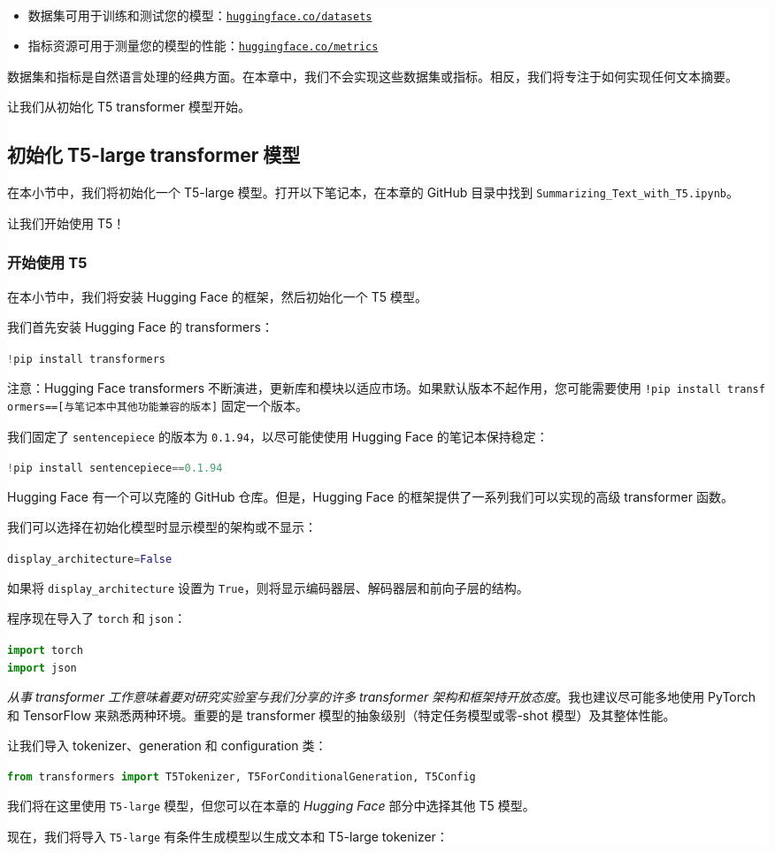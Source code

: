 +   数据集可用于训练和测试您的模型：[`huggingface.co/datasets`](https://huggingface.co/datasets)

+   指标资源可用于测量您的模型的性能：[`huggingface.co/metrics`](https://huggingface.co/metrics)

数据集和指标是自然语言处理的经典方面。在本章中，我们不会实现这些数据集或指标。相反，我们将专注于如何实现任何文本摘要。

让我们从初始化 T5 transformer 模型开始。

## 初始化 T5-large transformer 模型

在本小节中，我们将初始化一个 T5-large 模型。打开以下笔记本，在本章的 GitHub 目录中找到 `Summarizing_Text_with_T5.ipynb`。

让我们开始使用 T5！

### 开始使用 T5

在本小节中，我们将安装 Hugging Face 的框架，然后初始化一个 T5 模型。

我们首先安装 Hugging Face 的 transformers：

```py
!pip install transformers 
```

注意：Hugging Face transformers 不断演进，更新库和模块以适应市场。如果默认版本不起作用，您可能需要使用 `!pip install transformers==[与笔记本中其他功能兼容的版本]` 固定一个版本。

我们固定了 `sentencepiece` 的版本为 `0.1.94`，以尽可能使使用 Hugging Face 的笔记本保持稳定：

```py
!pip install sentencepiece==0.1.94 
```

Hugging Face 有一个可以克隆的 GitHub 仓库。但是，Hugging Face 的框架提供了一系列我们可以实现的高级 transformer 函数。

我们可以选择在初始化模型时显示模型的架构或不显示：

```py
display_architecture=False 
```

如果将 `display_architecture` 设置为 `True`，则将显示编码器层、解码器层和前向子层的结构。

程序现在导入了 `torch` 和 `json`：

```py
import torch
import json 
```

*从事 transformer 工作意味着要对研究实验室与我们分享的许多 transformer 架构和框架持开放态度*。我也建议尽可能多地使用 PyTorch 和 TensorFlow 来熟悉两种环境。重要的是 transformer 模型的抽象级别（特定任务模型或零-shot 模型）及其整体性能。

让我们导入 tokenizer、generation 和 configuration 类：

```py
from transformers import T5Tokenizer, T5ForConditionalGeneration, T5Config 
```

我们将在这里使用 `T5-large` 模型，但您可以在本章的 *Hugging Face* 部分中选择其他 T5 模型。

现在，我们将导入 `T5-large` 有条件生成模型以生成文本和 T5-large tokenizer：
